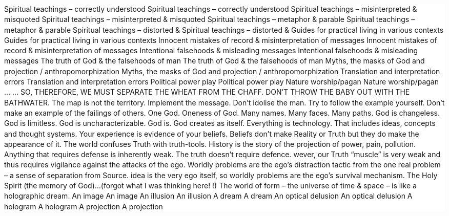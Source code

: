 Spiritual teachings – correctly understood
Spiritual teachings – correctly understood
Spiritual teachings – misinterpreted & misquoted
Spiritual teachings – misinterpreted & misquoted
Spiritual teachings – metaphor & parable
Spiritual teachings – metaphor & parable
Spiritual teachings – distorted &
Spiritual teachings – distorted & 
Guides for practical living in various contexts
Guides for practical living in various contexts
Innocent mistakes of record & misinterpretation of messages
Innocent mistakes of record & misinterpretation of messages
Intentional falsehoods & misleading messages
Intentional falsehoods & misleading messages
The truth of God & the falsehoods of man
The truth of God & the falsehoods of man
Myths, the masks of God and projection / anthropomorphization
Myths, the masks of God and projection / anthropomorphization
Translation and interpretation errors
Translation and interpretation errors
Political power play
Political power play
Nature worship/pagan
Nature worship/pagan 
…
…
SO, THEREFORE, WE MUST SEPARATE THE WHEAT FROM THE CHAFF.
DON’T THROW THE BABY OUT WITH THE BATHWATER.
The map is not the territory.
Implement the message.
Don’t idolise the man. Try to follow the example yourself. Don’t make an example of the failings of others.
One God.
Oneness of God. Many names. Many faces. Many paths.
God is changeless.
God is limitless. God is uncharacterizable. God is.
God creates as itself.
Everything is technology.
That includes ideas, concepts and thought systems.
Your experience is evidence of your beliefs.
Beliefs don’t make Reality or Truth but they do make the appearance of it.
The world confuses Truth with truth-tools.
History is the story of the projection of power, pain, pollution.
Anything that requires defense is inherently weak.
The truth doesn’t require defence.
wever, our Truth “muscle” is very weak and thus requires vigilance against the attacks of the ego. 
Worldly problems are the ego’s distraction tactic from the one real problem – a sense of separation from Source.
idea is the very ego itself, so worldly problems are the ego’s survival mechanism.
The Holy Spirit (the memory of God)…(forgot what I was thinking here!
!)
The world of form – the universe of time & space – is like a holographic dream.
An image
An image
An illusion
An illusion
A dream
A dream
An optical delusion
An optical delusion
A hologram
A hologram
A projection
A projection
